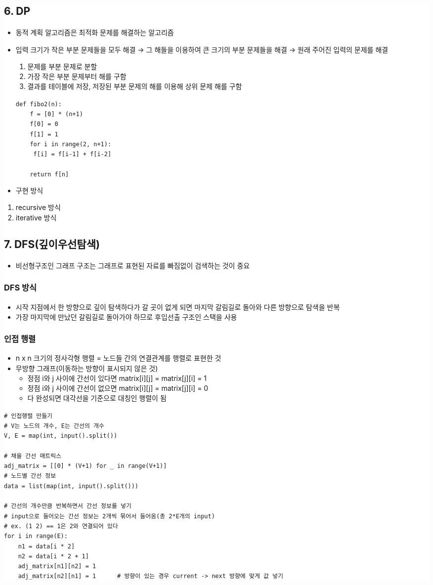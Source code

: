 
## 6. DP

- 동적 계획 알고리즘은 최적화 문제를 해결하는 알고리즘
- 입력 크기가 작은 부분 문제들을 모두 해결 → 그 해들을 이용하여 큰 크기의 부분 문제들을 해결 → 원래 주어진 입력의 문제를 해결
    1. 문제를 부분 문제로 분할
    2. 가장 작은 부분 문제부터 해를 구함
    3. 결과를 테이블에 저장, 저장된 부분 문제의 해를 이용해 상위 문제 해를 구함
    
    ```
    def fibo2(n):
    	f = [0] * (n+1)
    	f[0] = 0
    	f[1] = 1
    	for i in range(2, n+1):
    	 f[i] = f[i-1] + f[i-2]
    	 
    	return f[n]
    ```
    
- 구현 방식
1. recursive 방식
2. iterative 방식

## 7. DFS(깊이우선탐색)

- 비선형구조인 그래프 구조는 그래프로 표현된 자료를 빠짐없이 검색하는 것이 중요

### DFS 방식

- 시작 지점에서 한 방향으로 깊이 탐색하다가 갈 곳이 없게 되면 마지막 갈림길로 돌아와 다른 방향으로 탐색을 반복
- 가장 마지막에 만났던 갈림길로 돌아가야 하므로 후입선출 구조인 스택을 사용

### 인접 행렬

- n x n 크기의 정사각형 행렬 = 노드들 간의 연결관계를 행렬로 표현한 것
- 무방향 그래프(이동하는 방향이 표시되지 않은 것)
    - 정점 i와 j 사이에 간선이 있다면 matrix[i][j] = matrix[j][i] = 1
    - 정점 i와 j 사이에 간선이 없으면 matrix[i][j] = matrix[j][i] = 0
    - 다 완성되면 대각선을 기준으로 대칭인 행렬이 됨

```
# 인접행렬 만들기
# V는 노드의 개수, E는 간선의 개수
V, E = map(int, input().split())

# 채울 간선 매트릭스
adj_matrix = [[0] * (V+1) for _ in range(V+1)]
# 노드별 간선 정보
data = list(map(int, input().split()))

# 간선의 개수만큼 반복하면서 간선 정보를 넣기
# input으로 들어오는 간선 정보는 2개씩 묶어서 들어옴(총 2*E개의 input)
# ex. (1 2) == 1은 2와 연결되어 있다
for i in range(E):
    n1 = data[i * 2]
    n2 = data[i * 2 + 1]
    adj_matrix[n1][n2] = 1
    adj_matrix[n2][n1] = 1      # 방향이 있는 경우 current -> next 방향에 맞게 값 넣기
```
